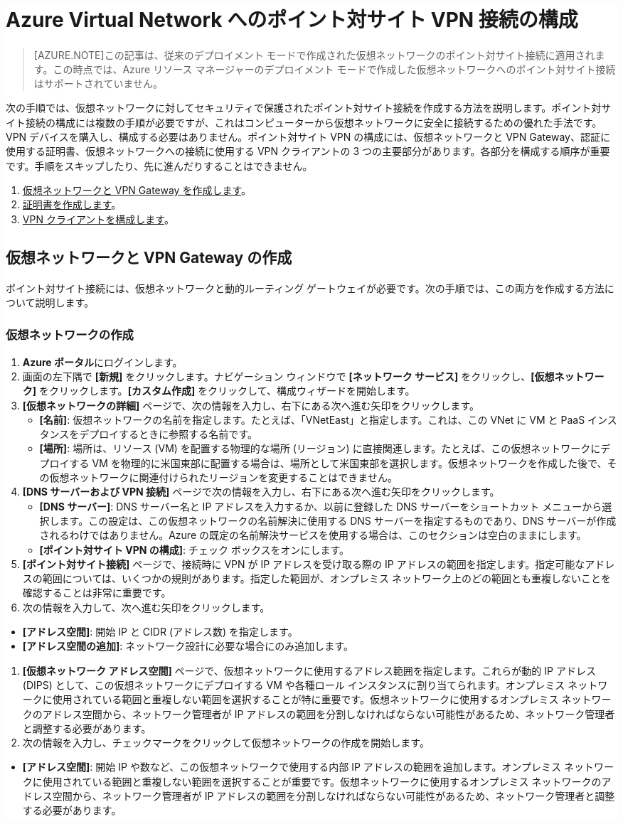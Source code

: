 <properties
   pageTitle="Azure Virtual Network へのポイント対サイト VPN 接続の構成 | Microsoft Azure"
   description="ポイント対サイト VPN 接続を作成することで、Azure Virtual Network に安全に接続します。"
   services="vpn-gateway"
   documentationCenter="na"
   authors="cherylmc"
   manager="jdial"
   editor="tysonn"/>

<tags
   ms.service="vpn-gateway"
   ms.devlang="na"
   ms.topic="hero-article"
   ms.tgt_pltfrm="na"
   ms.workload="infrastructure-services"
   ms.date="08/11/2015"
   ms.author="cherylmc"/>

# Azure Virtual Network へのポイント対サイト VPN 接続の構成


>[AZURE.NOTE]この記事は、従来のデプロイメント モードで作成された仮想ネットワークのポイント対サイト接続に適用されます。この時点では、Azure リソース マネージャーのデプロイメント モードで作成した仮想ネットワークへのポイント対サイト接続はサポートされていません。

次の手順では、仮想ネットワークに対してセキュリティで保護されたポイント対サイト接続を作成する方法を説明します。ポイント対サイト接続の構成には複数の手順が必要ですが、これはコンピューターから仮想ネットワークに安全に接続するための優れた手法です。VPN デバイスを購入し、構成する必要はありません。ポイント対サイト VPN の構成には、仮想ネットワークと VPN Gateway、認証に使用する証明書、仮想ネットワークへの接続に使用する VPN クライアントの 3 つの主要部分があります。各部分を構成する順序が重要です。手順をスキップしたり、先に進んだりすることはできません。


1. [仮想ネットワークと VPN Gateway を作成します](#create-a-virtual-network-and-a-vpn-gateway)。
2. [証明書を作成します](#create-your-certificates)。
3. [VPN クライアントを構成します](#configure-your-vpn-client)。

## 仮想ネットワークと VPN Gateway の作成



ポイント対サイト接続には、仮想ネットワークと動的ルーティング ゲートウェイが必要です。次の手順では、この両方を作成する方法について説明します。

### 仮想ネットワークの作成

1. **Azure ポータル**にログインします。
1. 画面の左下隅で **[新規]** をクリックします。ナビゲーション ウィンドウで **[ネットワーク サービス]** をクリックし、**[仮想ネットワーク]** をクリックします。**[カスタム作成]** をクリックして、構成ウィザードを開始します。
1. **[仮想ネットワークの詳細]** ページで、次の情報を入力し、右下にある次へ進む矢印をクリックします。
	- **[名前]**: 仮想ネットワークの名前を指定します。たとえば、「VNetEast」と指定します。これは、この VNet に VM と PaaS インスタンスをデプロイするときに参照する名前です。
	- **[場所]**: 場所は、リソース (VM) を配置する物理的な場所 (リージョン) に直接関連します。たとえば、この仮想ネットワークにデプロイする VM を物理的に米国東部に配置する場合は、場所として米国東部を選択します。仮想ネットワークを作成した後で、その仮想ネットワークに関連付けられたリージョンを変更することはできません。
1. **[DNS サーバーおよび VPN 接続]** ページで次の情報を入力し、右下にある次へ進む矢印をクリックします。
	- **[DNS サーバー]**: DNS サーバー名と IP アドレスを入力するか、以前に登録した DNS サーバーをショートカット メニューから選択します。この設定は、この仮想ネットワークの名前解決に使用する DNS サーバーを指定するものであり、DNS サーバーが作成されるわけではありません。Azure の既定の名前解決サービスを使用する場合は、このセクションは空白のままにします。
	- **[ポイント対サイト VPN の構成]**: チェック ボックスをオンにします。
1. **[ポイント対サイト接続]** ページで、接続時に VPN が IP アドレスを受け取る際の IP アドレスの範囲を指定します。指定可能なアドレスの範囲については、いくつかの規則があります。指定した範囲が、オンプレミス ネットワーク上のどの範囲とも重複しないことを確認することは非常に重要です。
1. 次の情報を入力して、次へ進む矢印をクリックします。
 - **[アドレス空間]**: 開始 IP と CIDR (アドレス数) を指定します。
 - **[アドレス空間の追加]**: ネットワーク設計に必要な場合にのみ追加します。
1. **[仮想ネットワーク アドレス空間]** ページで、仮想ネットワークに使用するアドレス範囲を指定します。これらが動的 IP アドレス (DIPS) として、この仮想ネットワークにデプロイする VM や各種ロール インスタンスに割り当てられます。オンプレミス ネットワークに使用されている範囲と重複しない範囲を選択することが特に重要です。仮想ネットワークに使用するオンプレミス ネットワークのアドレス空間から、ネットワーク管理者が IP アドレスの範囲を分割しなければならない可能性があるため、ネットワーク管理者と調整する必要があります。
1. 次の情報を入力し、チェックマークをクリックして仮想ネットワークの作成を開始します。
 - **[アドレス空間]**: 開始 IP や数など、この仮想ネットワークで使用する内部 IP アドレスの範囲を追加します。オンプレミス ネットワークに使用されている範囲と重複しない範囲を選択することが重要です。仮想ネットワークに使用するオンプレミス ネットワークのアドレス空間から、ネットワーク管理者が IP アドレスの範囲を分割しなければならない可能性があるため、ネットワーク管理者と調整する必要があります。